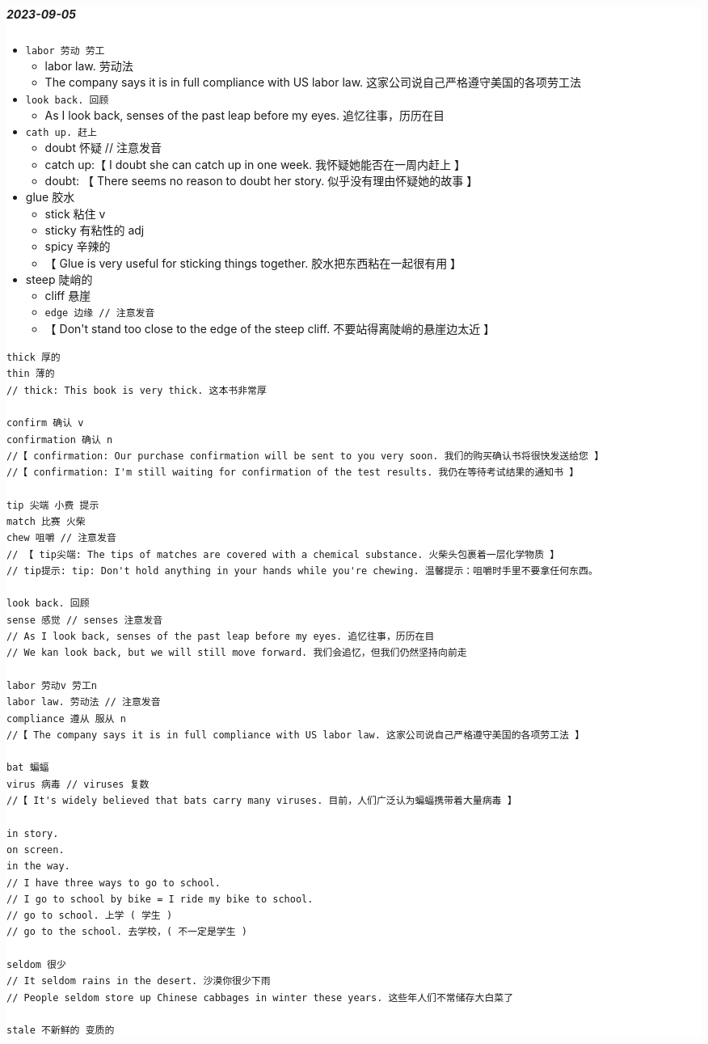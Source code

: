 ##### 2023-09-05

- `labor 劳动 劳工`
  - labor law. 劳动法
  - The company says it is in full compliance with US labor law. 这家公司说自己严格遵守美国的各项劳工法
- `look back. 回顾`
  - As I look back, senses of the past leap before my eyes. 追忆往事，历历在目
- `cath up. 赶上`
  - doubt 怀疑 // 注意发音
  - catch up:【 I doubt she can catch up in one week. 我怀疑她能否在一周内赶上 】
  - doubt: 【 There seems no reason to doubt her story. 似乎没有理由怀疑她的故事 】
- glue 胶水
  - stick 粘住 v
  - sticky 有粘性的 adj
  - spicy 辛辣的
  - 【 Glue is very useful for sticking things together. 胶水把东西粘在一起很有用 】
- steep 陡峭的
  - cliff 悬崖
  - `edge 边缘 // 注意发音`
  - 【 Don't stand too close to the edge of the steep cliff. 不要站得离陡峭的悬崖边太近 】

```
thick 厚的
thin 薄的
// thick: This book is very thick. 这本书非常厚

confirm 确认 v
confirmation 确认 n
//【 confirmation: Our purchase confirmation will be sent to you very soon. 我们的购买确认书将很快发送给您 】
//【 confirmation: I'm still waiting for confirmation of the test results. 我仍在等待考试结果的通知书 】

tip 尖端 小费 提示
match 比赛 火柴
chew 咀嚼 // 注意发音
// 【 tip尖端: The tips of matches are covered with a chemical substance. 火柴头包裹着一层化学物质 】
// tip提示: tip: Don't hold anything in your hands while you're chewing. 温馨提示：咀嚼时手里不要拿任何东西。

look back. 回顾
sense 感觉 // senses 注意发音
// As I look back, senses of the past leap before my eyes. 追忆往事，历历在目
// We kan look back, but we will still move forward. 我们会追忆，但我们仍然坚持向前走

labor 劳动v 劳工n
labor law. 劳动法 // 注意发音
compliance 遵从 服从 n
//【 The company says it is in full compliance with US labor law. 这家公司说自己严格遵守美国的各项劳工法 】

bat 蝙蝠
virus 病毒 // viruses 复数
//【 It's widely believed that bats carry many viruses. 目前，人们广泛认为蝙蝠携带着大量病毒 】

in story.
on screen.
in the way.
// I have three ways to go to school.
// I go to school by bike = I ride my bike to school.
// go to school. 上学 ( 学生 )
// go to the school. 去学校，( 不一定是学生 )

seldom 很少
// It seldom rains in the desert. 沙漠你很少下雨
// People seldom store up Chinese cabbages in winter these years. 这些年人们不常储存大白菜了

stale 不新鲜的 变质的
```